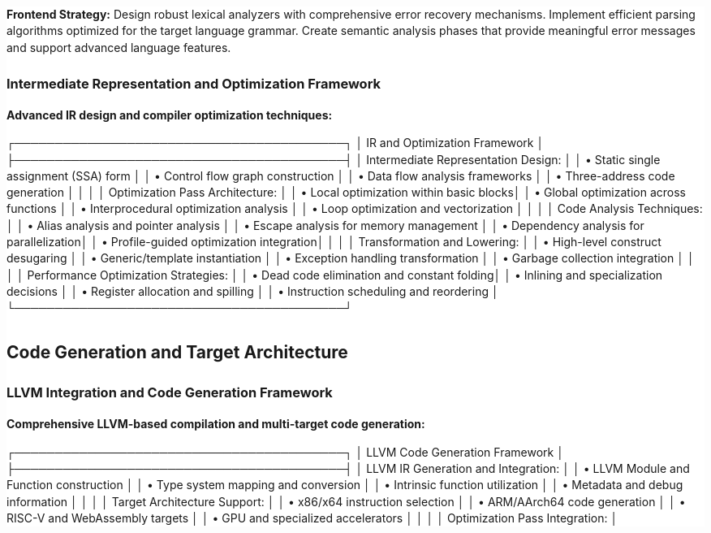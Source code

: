 **Frontend Strategy:**
Design robust lexical analyzers with comprehensive error recovery mechanisms. Implement efficient parsing algorithms optimized for the target language grammar. Create semantic analysis phases that provide meaningful error messages and support advanced language features.

### Intermediate Representation and Optimization Framework
**Advanced IR design and compiler optimization techniques:**

┌─────────────────────────────────────────┐
│ IR and Optimization Framework           │
├─────────────────────────────────────────┤
│ Intermediate Representation Design:     │
│ • Static single assignment (SSA) form   │
│ • Control flow graph construction       │
│ • Data flow analysis frameworks         │
│ • Three-address code generation         │
│                                         │
│ Optimization Pass Architecture:         │
│ • Local optimization within basic blocks│
│ • Global optimization across functions  │
│ • Interprocedural optimization analysis │
│ • Loop optimization and vectorization   │
│                                         │
│ Code Analysis Techniques:               │
│ • Alias analysis and pointer analysis   │
│ • Escape analysis for memory management │
│ • Dependency analysis for parallelization│
│ • Profile-guided optimization integration│
│                                         │
│ Transformation and Lowering:            │
│ • High-level construct desugaring       │
│ • Generic/template instantiation        │
│ • Exception handling transformation     │
│ • Garbage collection integration        │
│                                         │
│ Performance Optimization Strategies:    │
│ • Dead code elimination and constant folding│
│ • Inlining and specialization decisions │
│ • Register allocation and spilling      │
│ • Instruction scheduling and reordering │
└─────────────────────────────────────────┘

## Code Generation and Target Architecture

### LLVM Integration and Code Generation Framework
**Comprehensive LLVM-based compilation and multi-target code generation:**

┌─────────────────────────────────────────┐
│ LLVM Code Generation Framework          │
├─────────────────────────────────────────┤
│ LLVM IR Generation and Integration:     │
│ • LLVM Module and Function construction │
│ • Type system mapping and conversion    │
│ • Intrinsic function utilization        │
│ • Metadata and debug information        │
│                                         │
│ Target Architecture Support:            │
│ • x86/x64 instruction selection         │
│ • ARM/AArch64 code generation           │
│ • RISC-V and WebAssembly targets        │
│ • GPU and specialized accelerators      │
│                                         │
│ Optimization Pass Integration:          │